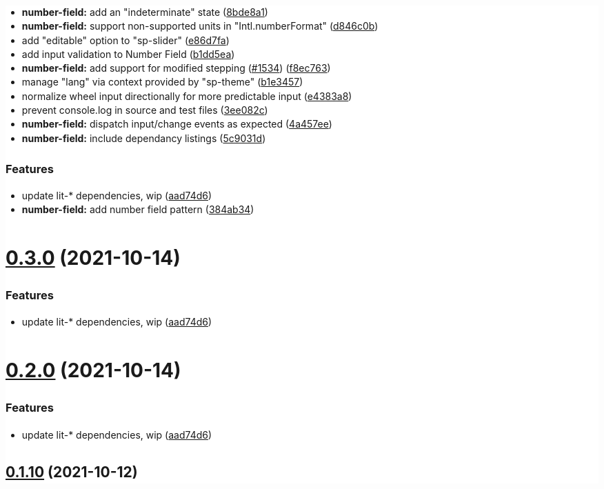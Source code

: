 -   **number-field:** add an "indeterminate" state ([8bde8a1](https://github.com/adobe/spectrum-web-components/commit/8bde8a1ce54e4966736da6676424db8080c81861))
-   **number-field:** support non-supported units in "Intl.numberFormat" ([d846c0b](https://github.com/adobe/spectrum-web-components/commit/d846c0bc75c538b008d6a7f50dc9aecc06a9b606))
-   add "editable" option to "sp-slider" ([e86d7fa](https://github.com/adobe/spectrum-web-components/commit/e86d7fa84491b41a39dbab9c8d85eec42df320cd))
-   add input validation to Number Field ([b1dd5ea](https://github.com/adobe/spectrum-web-components/commit/b1dd5ea79b079e7ff9a3f850c8589f4295878941))
-   **number-field:** add support for modified stepping ([#1534](https://github.com/adobe/spectrum-web-components/issues/1534)) ([f8ec763](https://github.com/adobe/spectrum-web-components/commit/f8ec7635e0771097df592df9f60d042113533c4a))
-   manage "lang" via context provided by "sp-theme" ([b1e3457](https://github.com/adobe/spectrum-web-components/commit/b1e3457ae447427c54f8645c478866340329750c))
-   normalize wheel input directionally for more predictable input ([e4383a8](https://github.com/adobe/spectrum-web-components/commit/e4383a82a5c287e45ea1b22e592ce5e022125739))
-   prevent console.log in source and test files ([3ee082c](https://github.com/adobe/spectrum-web-components/commit/3ee082ceadd9eeef167bb8ac6241fe1501e4426c))
-   **number-field:** dispatch input/change events as expected ([4a457ee](https://github.com/adobe/spectrum-web-components/commit/4a457ee4eb9e0056ea25b30796b34fb32ebdf29f))
-   **number-field:** include dependancy listings ([5c9031d](https://github.com/adobe/spectrum-web-components/commit/5c9031da3694bfe516d020922b0a2d70660e6cf1))

### Features

-   update lit-\* dependencies, wip ([aad74d6](https://github.com/adobe/spectrum-web-components/commit/aad74d6ac41d8450aee82d73aaf58ab949b72a00))
-   **number-field:** add number field pattern ([384ab34](https://github.com/adobe/spectrum-web-components/commit/384ab34d5aafe54e3206ff6802eb642c4df556c6))

# [0.3.0](https://github.com/adobe/spectrum-web-components/compare/@iliad-ui/number-field@0.1.10...@iliad-ui/number-field@0.3.0) (2021-10-14)

### Features

-   update lit-\* dependencies, wip ([aad74d6](https://github.com/adobe/spectrum-web-components/commit/aad74d6ac41d8450aee82d73aaf58ab949b72a00))

# [0.2.0](https://github.com/adobe/spectrum-web-components/compare/@iliad-ui/number-field@0.1.10...@iliad-ui/number-field@0.2.0) (2021-10-14)

### Features

-   update lit-\* dependencies, wip ([aad74d6](https://github.com/adobe/spectrum-web-components/commit/aad74d6ac41d8450aee82d73aaf58ab949b72a00))

## [0.1.10](https://github.com/adobe/spectrum-web-components/compare/@iliad-ui/number-field@0.1.9...@iliad-ui/number-field@0.1.10) (2021-10-12)
